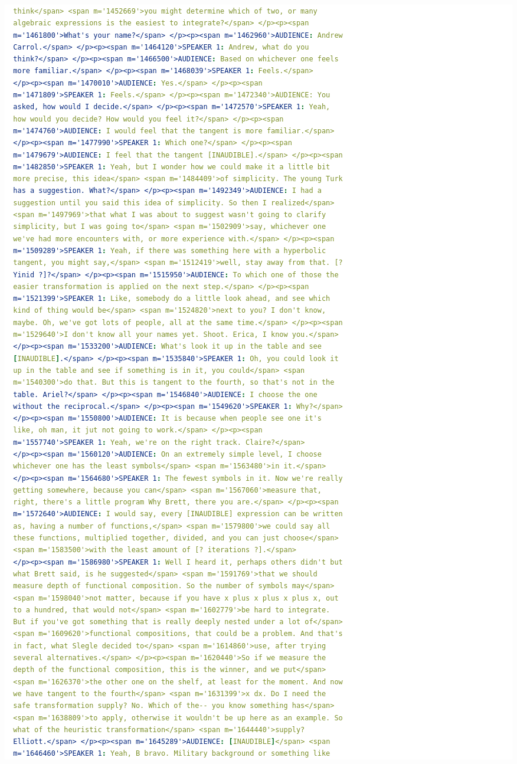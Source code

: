 ```yaml
  think</span> <span m='1452669'>you might determine which of two, or many
  algebraic expressions is the easiest to integrate?</span> </p><p><span
  m='1461800'>What's your name?</span> </p><p><span m='1462960'>AUDIENCE: Andrew
  Carrol.</span> </p><p><span m='1464120'>SPEAKER 1: Andrew, what do you
  think?</span> </p><p><span m='1466500'>AUDIENCE: Based on whichever one feels
  more familiar.</span> </p><p><span m='1468039'>SPEAKER 1: Feels.</span>
  </p><p><span m='1470010'>AUDIENCE: Yes.</span> </p><p><span
  m='1471809'>SPEAKER 1: Feels.</span> </p><p><span m='1472340'>AUDIENCE: You
  asked, how would I decide.</span> </p><p><span m='1472570'>SPEAKER 1: Yeah,
  how would you decide? How would you feel it?</span> </p><p><span
  m='1474760'>AUDIENCE: I would feel that the tangent is more familiar.</span>
  </p><p><span m='1477990'>SPEAKER 1: Which one?</span> </p><p><span
  m='1479679'>AUDIENCE: I feel that the tangent [INAUDIBLE].</span> </p><p><span
  m='1482850'>SPEAKER 1: Yeah, but I wonder how we could make it a little bit
  more precise, this idea</span> <span m='1484409'>of simplicity. The young Turk
  has a suggestion. What?</span> </p><p><span m='1492349'>AUDIENCE: I had a
  suggestion until you said this idea of simplicity. So then I realized</span>
  <span m='1497969'>that what I was about to suggest wasn't going to clarify
  simplicity, but I was going to</span> <span m='1502909'>say, whichever one
  we've had more encounters with, or more experience with.</span> </p><p><span
  m='1509289'>SPEAKER 1: Yeah, if there was something here with a hyperbolic
  tangent, you might say,</span> <span m='1512419'>well, stay away from that. [?
  Yinid ?]?</span> </p><p><span m='1515950'>AUDIENCE: To which one of those the
  easier transformation is applied on the next step.</span> </p><p><span
  m='1521399'>SPEAKER 1: Like, somebody do a little look ahead, and see which
  kind of thing would be</span> <span m='1524820'>next to you? I don't know,
  maybe. Oh, we've got lots of people, all at the same time.</span> </p><p><span
  m='1529640'>I don't know all your names yet. Shoot. Erica, I know you.</span>
  </p><p><span m='1533200'>AUDIENCE: What's look it up in the table and see
  [INAUDIBLE].</span> </p><p><span m='1535840'>SPEAKER 1: Oh, you could look it
  up in the table and see if something is in it, you could</span> <span
  m='1540300'>do that. But this is tangent to the fourth, so that's not in the
  table. Ariel?</span> </p><p><span m='1546840'>AUDIENCE: I choose the one
  without the reciprocal.</span> </p><p><span m='1549620'>SPEAKER 1: Why?</span>
  </p><p><span m='1550800'>AUDIENCE: It is because when people see one it's
  like, oh man, it jut not going to work.</span> </p><p><span
  m='1557740'>SPEAKER 1: Yeah, we're on the right track. Claire?</span>
  </p><p><span m='1560120'>AUDIENCE: On an extremely simple level, I choose
  whichever one has the least symbols</span> <span m='1563480'>in it.</span>
  </p><p><span m='1564680'>SPEAKER 1: The fewest symbols in it. Now we're really
  getting somewhere, because you can</span> <span m='1567060'>measure that,
  right, there's a little program Why Brett, there you are.</span> </p><p><span
  m='1572640'>AUDIENCE: I would say, every [INAUDIBLE] expression can be written
  as, having a number of functions,</span> <span m='1579800'>we could say all
  these functions, multiplied together, divided, and you can just choose</span>
  <span m='1583500'>with the least amount of [? iterations ?].</span>
  </p><p><span m='1586980'>SPEAKER 1: Well I heard it, perhaps others didn't but
  what Brett said, is he suggested</span> <span m='1591769'>that we should
  measure depth of functional composition. So the number of symbols may</span>
  <span m='1598040'>not matter, because if you have x plus x plus x plus x, out
  to a hundred, that would not</span> <span m='1602779'>be hard to integrate.
  But if you've got something that is really deeply nested under a lot of</span>
  <span m='1609620'>functional compositions, that could be a problem. And that's
  in fact, what Slegle decided to</span> <span m='1614860'>use, after trying
  several alternatives.</span> </p><p><span m='1620440'>So if we measure the
  depth of the functional composition, this is the winner, and we put</span>
  <span m='1626370'>the other one on the shelf, at least for the moment. And now
  we have tangent to the fourth</span> <span m='1631399'>x dx. Do I need the
  safe transformation supply? No. Which of the-- you know something has</span>
  <span m='1638809'>to apply, otherwise it wouldn't be up here as an example. So
  what of the heuristic transformation</span> <span m='1644440'>supply?
  Elliott.</span> </p><p><span m='1645289'>AUDIENCE: [INAUDIBLE]</span> <span
  m='1646460'>SPEAKER 1: Yeah, B bravo. Military background or something like
```